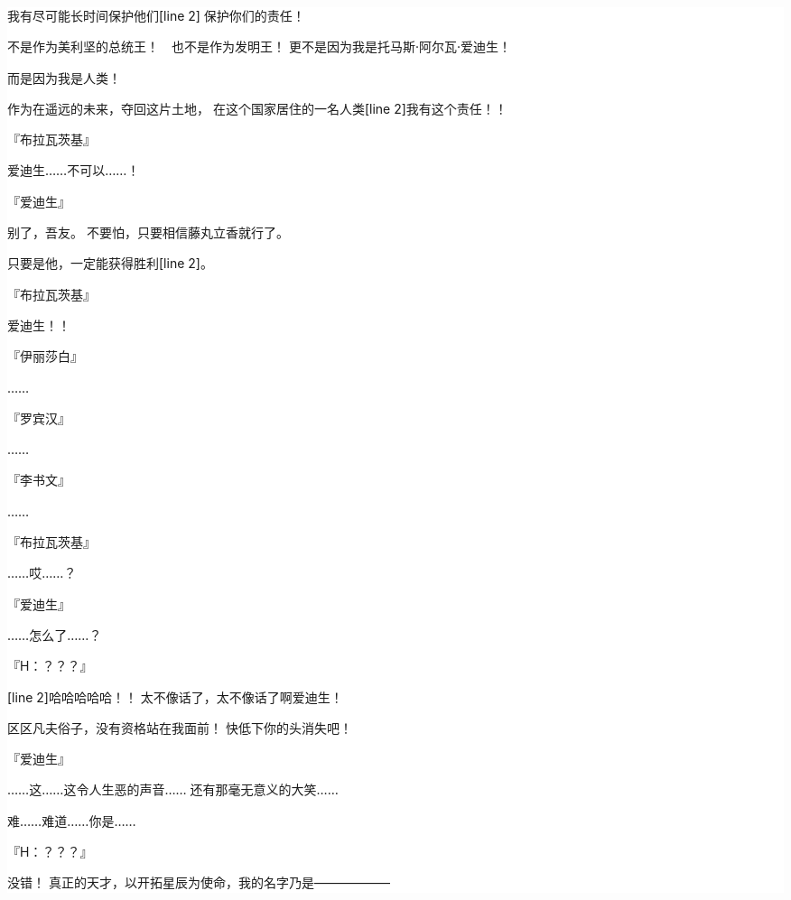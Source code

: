 我有尽可能长时间保护他们[line 2]
保护你们的责任！

不是作为美利坚的总统王！　也不是作为发明王！
更不是因为我是托马斯·阿尔瓦·爱迪生！

而是因为我是人类！

作为在遥远的未来，夺回这片土地，
在这个国家居住的一名人类[line 2]我有这个责任！！

『布拉瓦茨基』

爱迪生……不可以……！

『爱迪生』

别了，吾友。
不要怕，只要相信藤丸立香就行了。

只要是他，一定能获得胜利[line 2]。

『布拉瓦茨基』

爱迪生！！

『伊丽莎白』

……

『罗宾汉』

……

『李书文』

……

『布拉瓦茨基』

……哎……？

『爱迪生』

……怎么了……？

『H：？？？』

[line 2]哈哈哈哈哈！！
太不像话了，太不像话了啊爱迪生！

区区凡夫俗子，没有资格站在我面前！
快低下你的头消失吧！

『爱迪生』

……这……这令人生恶的声音……
还有那毫无意义的大笑……

难……难道……你是……

『H：？？？』

没错！
真正的天才，以开拓星辰为使命，我的名字乃是——————
